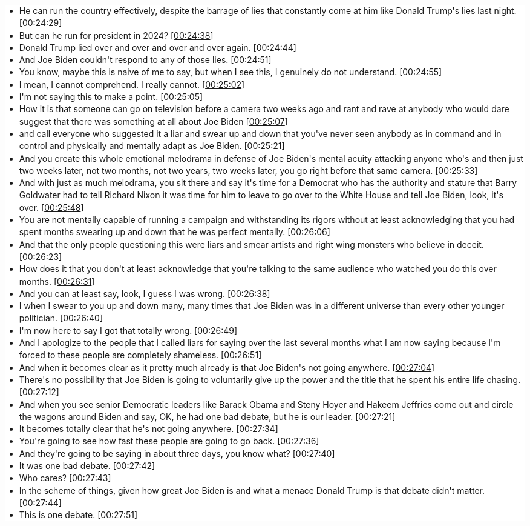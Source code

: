 *  He can run the country effectively, despite the barrage of lies that constantly come at him like Donald Trump's lies last night. [[00:24:29](https://www.youtube.com/watch?v=FrBZFMQB500&t=1469.08s)]
*  But can he run for president in 2024? [[00:24:38](https://www.youtube.com/watch?v=FrBZFMQB500&t=1478.08s)]
*  Donald Trump lied over and over and over and over again. [[00:24:44](https://www.youtube.com/watch?v=FrBZFMQB500&t=1484.08s)]
*  And Joe Biden couldn't respond to any of those lies. [[00:24:51](https://www.youtube.com/watch?v=FrBZFMQB500&t=1491.08s)]
*  You know, maybe this is naive of me to say, but when I see this, I genuinely do not understand. [[00:24:55](https://www.youtube.com/watch?v=FrBZFMQB500&t=1495.08s)]
*  I mean, I cannot comprehend. I really cannot. [[00:25:02](https://www.youtube.com/watch?v=FrBZFMQB500&t=1502.08s)]
*  I'm not saying this to make a point. [[00:25:05](https://www.youtube.com/watch?v=FrBZFMQB500&t=1505.08s)]
*  How it is that someone can go on television before a camera two weeks ago and rant and rave at anybody who would dare suggest that there was something at all about Joe Biden [[00:25:07](https://www.youtube.com/watch?v=FrBZFMQB500&t=1507.08s)]
*  and call everyone who suggested it a liar and swear up and down that you've never seen anybody as in command and in control and physically and mentally adapt as Joe Biden. [[00:25:21](https://www.youtube.com/watch?v=FrBZFMQB500&t=1521.08s)]
*  And you create this whole emotional melodrama in defense of Joe Biden's mental acuity attacking anyone who's and then just two weeks later, not two months, not two years, two weeks later, you go right before that same camera. [[00:25:33](https://www.youtube.com/watch?v=FrBZFMQB500&t=1533.08s)]
*  And with just as much melodrama, you sit there and say it's time for a Democrat who has the authority and stature that Barry Goldwater had to tell Richard Nixon it was time for him to leave to go over to the White House and tell Joe Biden, look, it's over. [[00:25:48](https://www.youtube.com/watch?v=FrBZFMQB500&t=1548.08s)]
*  You are not mentally capable of running a campaign and withstanding its rigors without at least acknowledging that you had spent months swearing up and down that he was perfect mentally. [[00:26:06](https://www.youtube.com/watch?v=FrBZFMQB500&t=1566.08s)]
*  And that the only people questioning this were liars and smear artists and right wing monsters who believe in deceit. [[00:26:23](https://www.youtube.com/watch?v=FrBZFMQB500&t=1583.08s)]
*  How does it that you don't at least acknowledge that you're talking to the same audience who watched you do this over months. [[00:26:31](https://www.youtube.com/watch?v=FrBZFMQB500&t=1591.08s)]
*  And you can at least say, look, I guess I was wrong. [[00:26:38](https://www.youtube.com/watch?v=FrBZFMQB500&t=1598.08s)]
*  I when I swear to you up and down many, many times that Joe Biden was in a different universe than every other younger politician. [[00:26:40](https://www.youtube.com/watch?v=FrBZFMQB500&t=1600.08s)]
*  I'm now here to say I got that totally wrong. [[00:26:49](https://www.youtube.com/watch?v=FrBZFMQB500&t=1609.08s)]
*  And I apologize to the people that I called liars for saying over the last several months what I am now saying because I'm forced to these people are completely shameless. [[00:26:51](https://www.youtube.com/watch?v=FrBZFMQB500&t=1611.08s)]
*  And when it becomes clear as it pretty much already is that Joe Biden's not going anywhere. [[00:27:04](https://www.youtube.com/watch?v=FrBZFMQB500&t=1624.08s)]
*  There's no possibility that Joe Biden is going to voluntarily give up the power and the title that he spent his entire life chasing. [[00:27:12](https://www.youtube.com/watch?v=FrBZFMQB500&t=1632.08s)]
*  And when you see senior Democratic leaders like Barack Obama and Steny Hoyer and Hakeem Jeffries come out and circle the wagons around Biden and say, OK, he had one bad debate, but he is our leader. [[00:27:21](https://www.youtube.com/watch?v=FrBZFMQB500&t=1641.08s)]
*  It becomes totally clear that he's not going anywhere. [[00:27:34](https://www.youtube.com/watch?v=FrBZFMQB500&t=1654.08s)]
*  You're going to see how fast these people are going to go back. [[00:27:36](https://www.youtube.com/watch?v=FrBZFMQB500&t=1656.08s)]
*  And they're going to be saying in about three days, you know what? [[00:27:40](https://www.youtube.com/watch?v=FrBZFMQB500&t=1660.08s)]
*  It was one bad debate. [[00:27:42](https://www.youtube.com/watch?v=FrBZFMQB500&t=1662.08s)]
*  Who cares? [[00:27:43](https://www.youtube.com/watch?v=FrBZFMQB500&t=1663.08s)]
*  In the scheme of things, given how great Joe Biden is and what a menace Donald Trump is that debate didn't matter. [[00:27:44](https://www.youtube.com/watch?v=FrBZFMQB500&t=1664.08s)]
*  This is one debate. [[00:27:51](https://www.youtube.com/watch?v=FrBZFMQB500&t=1671.08s)]
